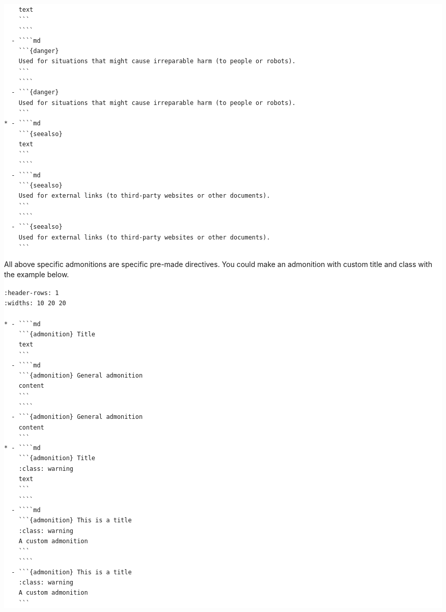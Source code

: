 ``````{list-table}
    text
    ```
    ````
  - ````md
    ```{danger}
    Used for situations that might cause irreparable harm (to people or robots).
    ```
    ````
  - ```{danger}
    Used for situations that might cause irreparable harm (to people or robots).
    ```
* - ````md
    ```{seealso}
    text
    ```
    ````
  - ````md
    ```{seealso}
    Used for external links (to third-party websites or other documents).
    ```
    ````
  - ```{seealso}
    Used for external links (to third-party websites or other documents).
    ```
``````

All above specific admonitions are specific pre-made directives.
You could make an admonition with custom title and class with the example below.

``````{list-table}
:header-rows: 1
:widths: 10 20 20

* - ````md
    ```{admonition} Title
    text
    ```
  - ````md
    ```{admonition} General admonition
    content
    ```
    ````
  - ```{admonition} General admonition
    content
    ```
* - ````md
    ```{admonition} Title
    :class: warning
    text
    ```
    ````
  - ````md
    ```{admonition} This is a title
    :class: warning
    A custom admonition
    ```
    ````
  - ```{admonition} This is a title
    :class: warning
    A custom admonition
    ```
``````
